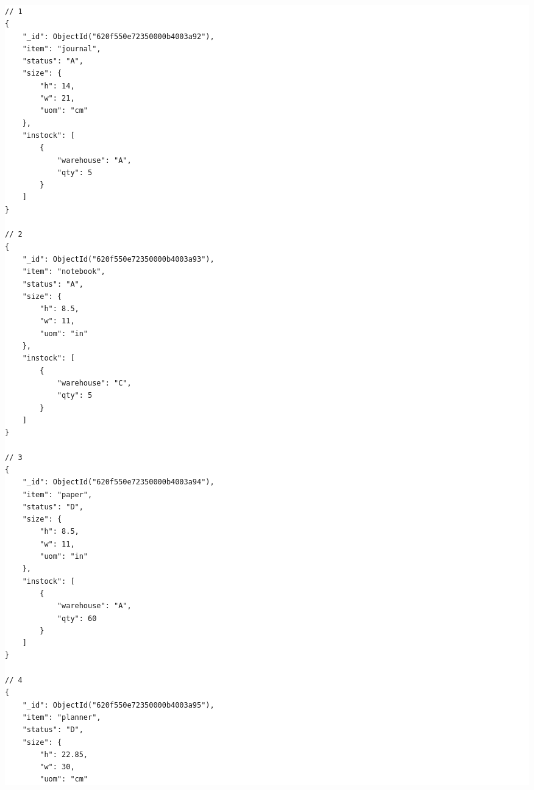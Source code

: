 ```
// 1
{
    "_id": ObjectId("620f550e72350000b4003a92"),
    "item": "journal",
    "status": "A",
    "size": {
        "h": 14,
        "w": 21,
        "uom": "cm"
    },
    "instock": [
        {
            "warehouse": "A",
            "qty": 5
        }
    ]
}

// 2
{
    "_id": ObjectId("620f550e72350000b4003a93"),
    "item": "notebook",
    "status": "A",
    "size": {
        "h": 8.5,
        "w": 11,
        "uom": "in"
    },
    "instock": [
        {
            "warehouse": "C",
            "qty": 5
        }
    ]
}

// 3
{
    "_id": ObjectId("620f550e72350000b4003a94"),
    "item": "paper",
    "status": "D",
    "size": {
        "h": 8.5,
        "w": 11,
        "uom": "in"
    },
    "instock": [
        {
            "warehouse": "A",
            "qty": 60
        }
    ]
}

// 4
{
    "_id": ObjectId("620f550e72350000b4003a95"),
    "item": "planner",
    "status": "D",
    "size": {
        "h": 22.85,
        "w": 30,
        "uom": "cm"
```
